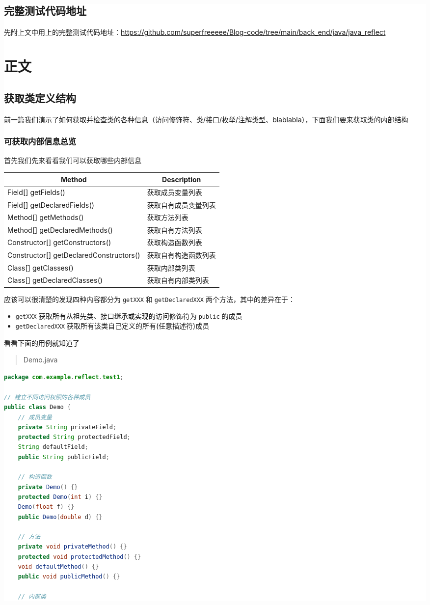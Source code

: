 ## 完整测试代码地址

先附上文中用上的完整测试代码地址：<a href="https://github.com/superfreeeee/Blog-code/tree/main/back_end/java/java_reflect">https://github.com/superfreeeee/Blog-code/tree/main/back_end/java/java_reflect</a>

# 正文

## 获取类定义结构

前一篇我们演示了如何获取并检查类的各种信息（访问修饰符、类/接口/枚举/注解类型、blablabla），下面我们要来获取类的内部结构

### 可获取内部信息总览

首先我们先来看看我们可以获取哪些内部信息

| Method                                  | Description          |
| --------------------------------------- | -------------------- |
| Field[] getFields()                     | 获取成员变量列表     |
| Field[] getDeclaredFields()             | 获取自有成员变量列表 |
| Method[] getMethods()                   | 获取方法列表         |
| Method[] getDeclaredMethods()           | 获取自有方法列表     |
| Constructor[] getConstructors()         | 获取构造函数列表     |
| Constructor[] getDeclaredConstructors() | 获取自有构造函数列表 |
| Class[] getClasses()                    | 获取内部类列表       |
| Class[] getDeclaredClasses()            | 获取自有内部类列表   |

应该可以很清楚的发现四种内容都分为 `getXXX` 和 `getDeclaredXXX` 两个方法，其中的差异在于：

- `getXXX` 获取所有从祖先类、接口继承或实现的访问修饰符为 `public` 的成员
- `getDeclaredXXX` 获取所有该类自己定义的所有(任意描述符)成员

看看下面的用例就知道了

> Demo.java

```java
package com.example.reflect.test1;

// 建立不同访问权限的各种成员
public class Demo {
    // 成员变量
    private String privateField;
    protected String protectedField;
    String defaultField;
    public String publicField;

    // 构造函数
    private Demo() {}
    protected Demo(int i) {}
    Demo(float f) {}
    public Demo(double d) {}

    // 方法
    private void privateMethod() {}
    protected void protectedMethod() {}
    void defaultMethod() {}
    public void publicMethod() {}

    // 内部类
```